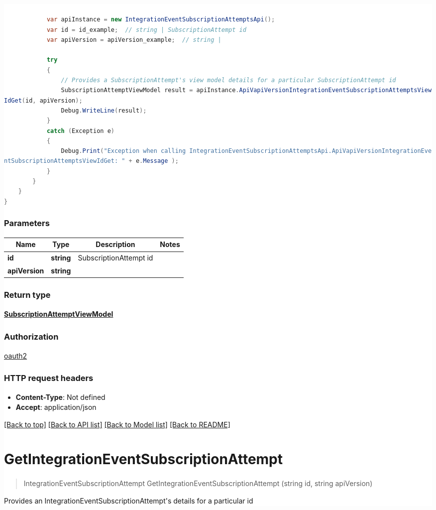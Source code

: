 ```csharp

            var apiInstance = new IntegrationEventSubscriptionAttemptsApi();
            var id = id_example;  // string | SubscriptionAttempt id
            var apiVersion = apiVersion_example;  // string | 

            try
            {
                // Provides a SubscriptionAttempt's view model details for a particular SubscriptionAttempt id
                SubscriptionAttemptViewModel result = apiInstance.ApiVapiVersionIntegrationEventSubscriptionAttemptsViewIdGet(id, apiVersion);
                Debug.WriteLine(result);
            }
            catch (Exception e)
            {
                Debug.Print("Exception when calling IntegrationEventSubscriptionAttemptsApi.ApiVapiVersionIntegrationEventSubscriptionAttemptsViewIdGet: " + e.Message );
            }
        }
    }
}
```

### Parameters

Name | Type | Description  | Notes
------------- | ------------- | ------------- | -------------
 **id** | **string**| SubscriptionAttempt id | 
 **apiVersion** | **string**|  | 

### Return type

[**SubscriptionAttemptViewModel**](SubscriptionAttemptViewModel.md)

### Authorization

[oauth2](../README.md#oauth2)

### HTTP request headers

 - **Content-Type**: Not defined
 - **Accept**: application/json

[[Back to top]](#) [[Back to API list]](../README.md#documentation-for-api-endpoints) [[Back to Model list]](../README.md#documentation-for-models) [[Back to README]](../README.md)
<a name="getintegrationeventsubscriptionattempt"></a>
# **GetIntegrationEventSubscriptionAttempt**
> IntegrationEventSubscriptionAttempt GetIntegrationEventSubscriptionAttempt (string id, string apiVersion)

Provides an IntegrationEventSubscriptionAttempt's details for a particular id
